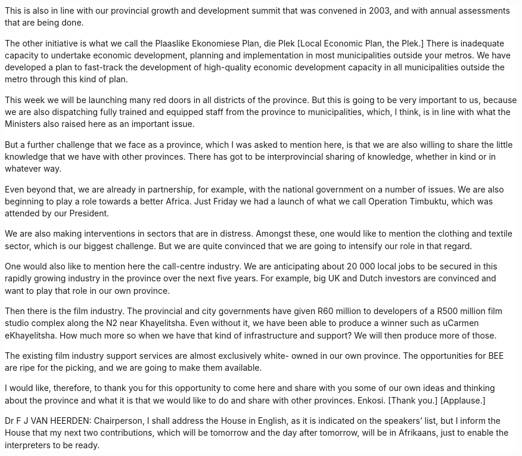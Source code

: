 This is also in line with our provincial growth and development summit that
was convened in 2003, and with annual assessments that are being done.

The other initiative is what we call the Plaaslike Ekonomiese Plan, die
Plek [Local Economic Plan, the Plek.] There is inadequate capacity to
undertake economic development, planning and implementation in most
municipalities outside your metros. We have developed a plan to fast-track
the development of high-quality economic development capacity in all
municipalities outside the metro through this kind of plan.

This week we will be launching many red doors in all districts of the
province. But this is going to be very important to us, because we are also
dispatching fully trained and equipped staff from the province to
municipalities, which, I think, is in line with what the Ministers also
raised here as an important issue.

But a further challenge that we face as a province, which I was asked to
mention here, is that we are also willing to share the little knowledge
that we have with other provinces. There has got to be interprovincial
sharing of knowledge, whether in kind or in whatever way.

Even beyond that, we are already in partnership, for example, with the
national government on a number of issues. We are also beginning to play a
role towards a better Africa. Just Friday we had a launch of what we call
Operation Timbuktu, which was attended by our President.

We are also making interventions in sectors that are in distress. Amongst
these, one would like to mention the clothing and textile sector, which is
our biggest challenge. But we are quite convinced that we are going to
intensify our role in that regard.

One would also like to mention here the call-centre industry. We are
anticipating about 20 000 local jobs to be secured in this rapidly growing
industry in the province over the next five years. For example, big UK and
Dutch investors are convinced and want to play that role in our own
province.

Then there is the film industry. The provincial and city governments have
given R60 million to developers of a R500 million film studio complex along
the N2 near Khayelitsha. Even without it, we have been able to produce a
winner such as uCarmen eKhayelitsha. How much more so when we have that
kind of infrastructure and support? We will then produce more of those.

The existing film industry support services are almost exclusively white-
owned in our own province. The opportunities for BEE are ripe for the
picking, and we are going to make them available.

I would like, therefore, to thank you for this opportunity to come here and
share with you some of our own ideas and thinking about the province and
what it is that we would like to do and share with other provinces. Enkosi.
[Thank you.] [Applause.]

Dr F J VAN HEERDEN: Chairperson, I shall address the House in English, as
it is indicated on the speakers’ list, but I inform the House that my next
two contributions, which will be tomorrow and the day after tomorrow, will
be in Afrikaans, just to enable the interpreters to be ready.
